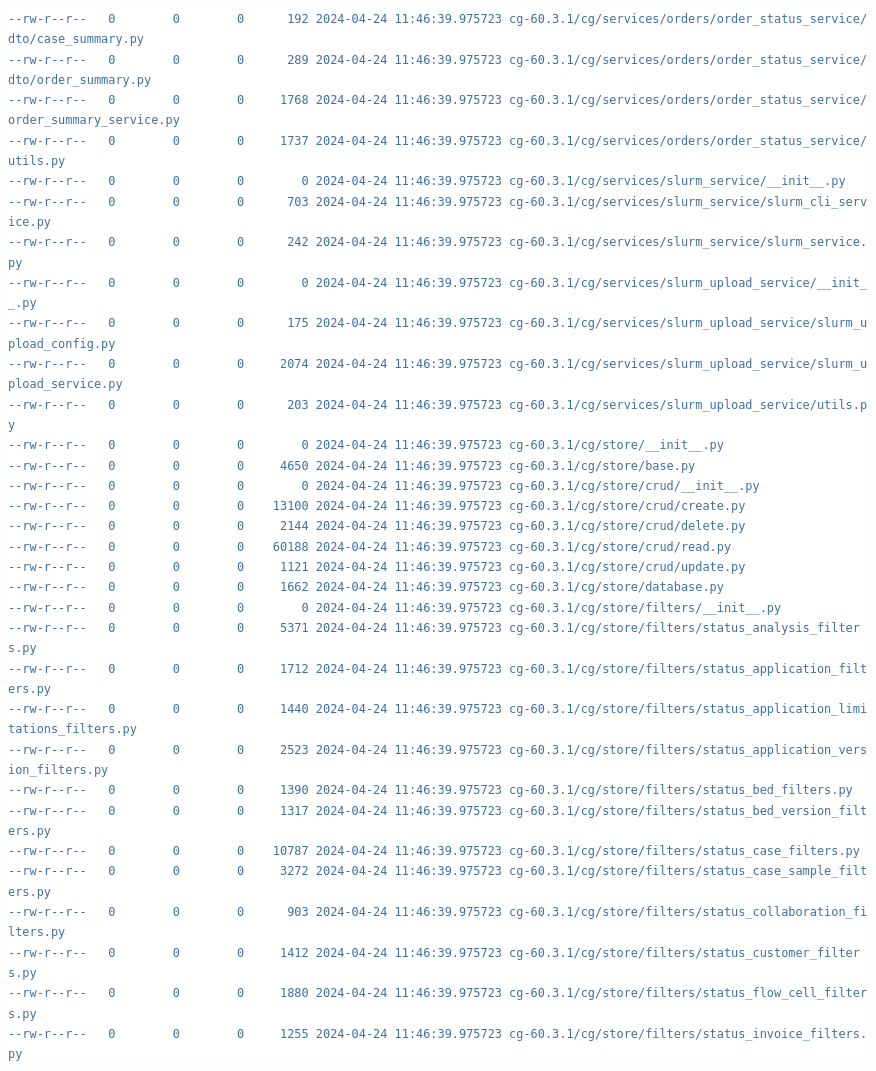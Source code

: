 ```diff
--rw-r--r--   0        0        0      192 2024-04-24 11:46:39.975723 cg-60.3.1/cg/services/orders/order_status_service/dto/case_summary.py
--rw-r--r--   0        0        0      289 2024-04-24 11:46:39.975723 cg-60.3.1/cg/services/orders/order_status_service/dto/order_summary.py
--rw-r--r--   0        0        0     1768 2024-04-24 11:46:39.975723 cg-60.3.1/cg/services/orders/order_status_service/order_summary_service.py
--rw-r--r--   0        0        0     1737 2024-04-24 11:46:39.975723 cg-60.3.1/cg/services/orders/order_status_service/utils.py
--rw-r--r--   0        0        0        0 2024-04-24 11:46:39.975723 cg-60.3.1/cg/services/slurm_service/__init__.py
--rw-r--r--   0        0        0      703 2024-04-24 11:46:39.975723 cg-60.3.1/cg/services/slurm_service/slurm_cli_service.py
--rw-r--r--   0        0        0      242 2024-04-24 11:46:39.975723 cg-60.3.1/cg/services/slurm_service/slurm_service.py
--rw-r--r--   0        0        0        0 2024-04-24 11:46:39.975723 cg-60.3.1/cg/services/slurm_upload_service/__init__.py
--rw-r--r--   0        0        0      175 2024-04-24 11:46:39.975723 cg-60.3.1/cg/services/slurm_upload_service/slurm_upload_config.py
--rw-r--r--   0        0        0     2074 2024-04-24 11:46:39.975723 cg-60.3.1/cg/services/slurm_upload_service/slurm_upload_service.py
--rw-r--r--   0        0        0      203 2024-04-24 11:46:39.975723 cg-60.3.1/cg/services/slurm_upload_service/utils.py
--rw-r--r--   0        0        0        0 2024-04-24 11:46:39.975723 cg-60.3.1/cg/store/__init__.py
--rw-r--r--   0        0        0     4650 2024-04-24 11:46:39.975723 cg-60.3.1/cg/store/base.py
--rw-r--r--   0        0        0        0 2024-04-24 11:46:39.975723 cg-60.3.1/cg/store/crud/__init__.py
--rw-r--r--   0        0        0    13100 2024-04-24 11:46:39.975723 cg-60.3.1/cg/store/crud/create.py
--rw-r--r--   0        0        0     2144 2024-04-24 11:46:39.975723 cg-60.3.1/cg/store/crud/delete.py
--rw-r--r--   0        0        0    60188 2024-04-24 11:46:39.975723 cg-60.3.1/cg/store/crud/read.py
--rw-r--r--   0        0        0     1121 2024-04-24 11:46:39.975723 cg-60.3.1/cg/store/crud/update.py
--rw-r--r--   0        0        0     1662 2024-04-24 11:46:39.975723 cg-60.3.1/cg/store/database.py
--rw-r--r--   0        0        0        0 2024-04-24 11:46:39.975723 cg-60.3.1/cg/store/filters/__init__.py
--rw-r--r--   0        0        0     5371 2024-04-24 11:46:39.975723 cg-60.3.1/cg/store/filters/status_analysis_filters.py
--rw-r--r--   0        0        0     1712 2024-04-24 11:46:39.975723 cg-60.3.1/cg/store/filters/status_application_filters.py
--rw-r--r--   0        0        0     1440 2024-04-24 11:46:39.975723 cg-60.3.1/cg/store/filters/status_application_limitations_filters.py
--rw-r--r--   0        0        0     2523 2024-04-24 11:46:39.975723 cg-60.3.1/cg/store/filters/status_application_version_filters.py
--rw-r--r--   0        0        0     1390 2024-04-24 11:46:39.975723 cg-60.3.1/cg/store/filters/status_bed_filters.py
--rw-r--r--   0        0        0     1317 2024-04-24 11:46:39.975723 cg-60.3.1/cg/store/filters/status_bed_version_filters.py
--rw-r--r--   0        0        0    10787 2024-04-24 11:46:39.975723 cg-60.3.1/cg/store/filters/status_case_filters.py
--rw-r--r--   0        0        0     3272 2024-04-24 11:46:39.975723 cg-60.3.1/cg/store/filters/status_case_sample_filters.py
--rw-r--r--   0        0        0      903 2024-04-24 11:46:39.975723 cg-60.3.1/cg/store/filters/status_collaboration_filters.py
--rw-r--r--   0        0        0     1412 2024-04-24 11:46:39.975723 cg-60.3.1/cg/store/filters/status_customer_filters.py
--rw-r--r--   0        0        0     1880 2024-04-24 11:46:39.975723 cg-60.3.1/cg/store/filters/status_flow_cell_filters.py
--rw-r--r--   0        0        0     1255 2024-04-24 11:46:39.975723 cg-60.3.1/cg/store/filters/status_invoice_filters.py
```